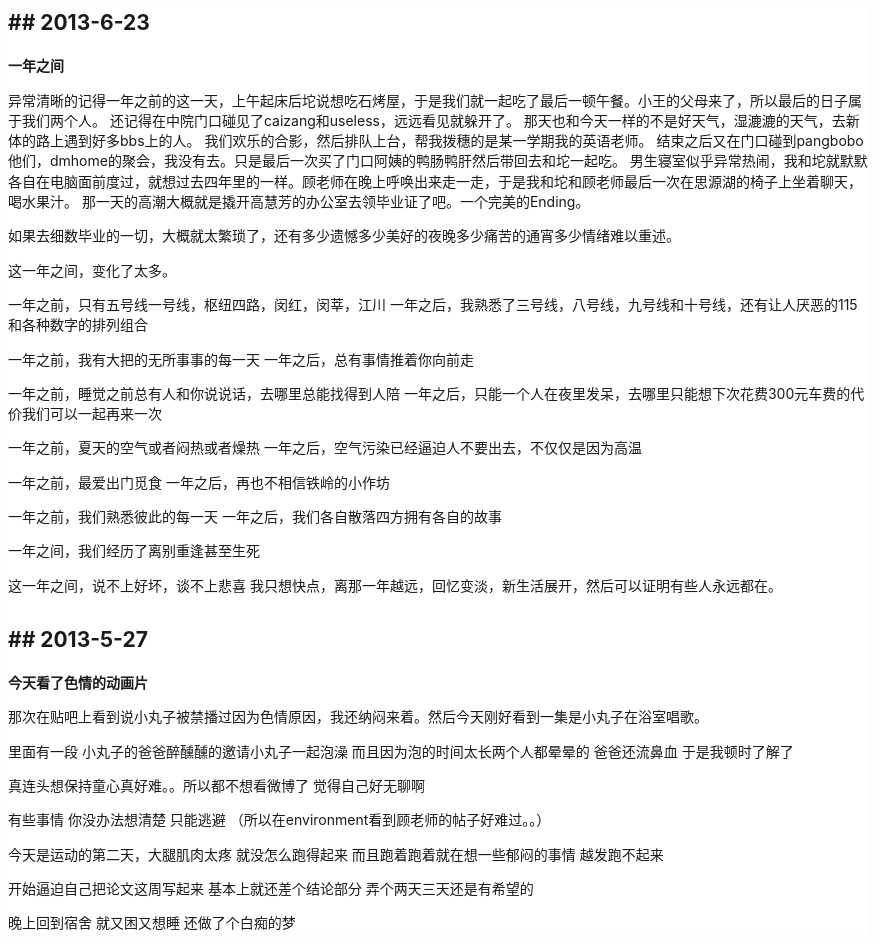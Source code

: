 

## ## 2013-6-23

**一年之间**

异常清晰的记得一年之前的这一天，上午起床后坨说想吃石烤屋，于是我们就一起吃了最后一顿午餐。小王的父母来了，所以最后的日子属于我们两个人。
还记得在中院门口碰见了caizang和useless，远远看见就躲开了。 
那天也和今天一样的不是好天气，湿漉漉的天气，去新体的路上遇到好多bbs上的人。
我们欢乐的合影，然后排队上台，帮我拨穗的是某一学期我的英语老师。
结束之后又在门口碰到pangbobo他们，dmhome的聚会，我没有去。只是最后一次买了门口阿姨的鸭肠鸭肝然后带回去和坨一起吃。
男生寝室似乎异常热闹，我和坨就默默各自在电脑面前度过，就想过去四年里的一样。顾老师在晚上呼唤出来走一走，于是我和坨和顾老师最后一次在思源湖的椅子上坐着聊天，喝水果汁。
那一天的高潮大概就是撬开高慧芳的办公室去领毕业证了吧。一个完美的Ending。

如果去细数毕业的一切，大概就太繁琐了，还有多少遗憾多少美好的夜晚多少痛苦的通宵多少情绪难以重述。

这一年之间，变化了太多。

一年之前，只有五号线一号线，枢纽四路，闵红，闵莘，江川
一年之后，我熟悉了三号线，八号线，九号线和十号线，还有让人厌恶的115和各种数字的排列组合

一年之前，我有大把的无所事事的每一天
一年之后，总有事情推着你向前走

一年之前，睡觉之前总有人和你说说话，去哪里总能找得到人陪
一年之后，只能一个人在夜里发呆，去哪里只能想下次花费300元车费的代价我们可以一起再来一次 

一年之前，夏天的空气或者闷热或者燥热
一年之后，空气污染已经逼迫人不要出去，不仅仅是因为高温

一年之前，最爱出门觅食
一年之后，再也不相信铁岭的小作坊

 一年之前，我们熟悉彼此的每一天
一年之后，我们各自散落四方拥有各自的故事

一年之间，我们经历了离别重逢甚至生死

这一年之间，说不上好坏，谈不上悲喜 
我只想快点，离那一年越远，回忆变淡，新生活展开，然后可以证明有些人永远都在。 



## ## 2013-5-27

**今天看了色情的动画片**

那次在贴吧上看到说小丸子被禁播过因为色情原因，我还纳闷来着。然后今天刚好看到一集是小丸子在浴室唱歌。

里面有一段 小丸子的爸爸醉醺醺的邀请小丸子一起泡澡 而且因为泡的时间太长两个人都晕晕的 爸爸还流鼻血 于是我顿时了解了

真连头想保持童心真好难。。所以都不想看微博了 觉得自己好无聊啊 

有些事情 你没办法想清楚 只能逃避 （所以在environment看到顾老师的帖子好难过。。）

今天是运动的第二天，大腿肌肉太疼 就没怎么跑得起来  而且跑着跑着就在想一些郁闷的事情 越发跑不起来

开始逼迫自己把论文这周写起来  基本上就还差个结论部分  弄个两天三天还是有希望的

晚上回到宿舍 就又困又想睡 还做了个白痴的梦 
